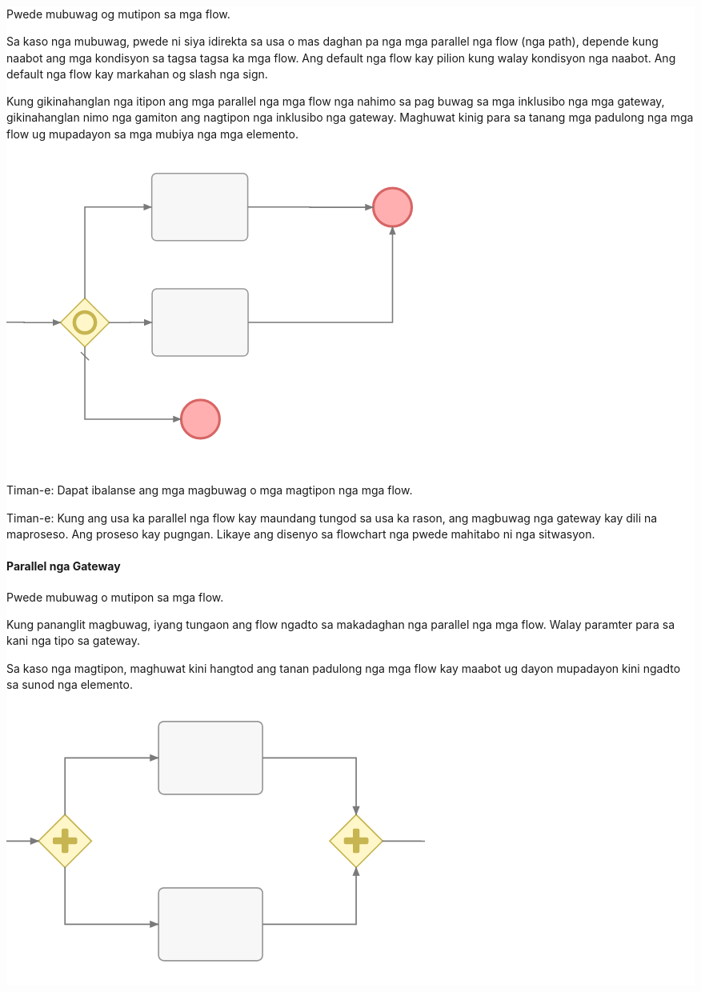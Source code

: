 Pwede mubuwag og mutipon sa mga flow.

Sa kaso nga mubuwag, pwede ni siya idirekta sa usa o mas daghan pa nga mga parallel nga flow (nga path), depende kung naabot ang mga kondisyon sa tagsa tagsa ka mga flow. Ang default nga flow kay pilion kung walay kondisyon nga naabot. Ang default nga flow kay markahan og slash nga sign.

Kung gikinahanglan nga itipon ang mga parallel nga mga flow nga nahimo sa pag buwag sa mga inklusibo nga mga gateway, gikinahanglan nimo nga gamiton ang nagtipon nga inklusibo nga gateway. Maghuwat kinig para sa tanang mga padulong nga mga flow ug mupadayon sa mga mubiya nga mga elemento.

![inklusibo nga gateway](https://raw.githubusercontent.com/espocrm/documentation/master/docs/_static/images/administration/bpm/gateway-inclusive.png)

Timan-e: Dapat ibalanse ang mga magbuwag o mga magtipon nga mga flow.

Timan-e: Kung ang usa ka parallel nga flow kay maundang tungod sa usa ka rason, ang magbuwag nga gateway kay dili na maproseso. Ang proseso kay pugngan. Likaye ang disenyo sa flowchart nga pwede mahitabo ni nga sitwasyon.

#### Parallel nga Gateway

Pwede mubuwag o mutipon sa mga flow.

Kung pananglit magbuwag, iyang tungaon ang flow ngadto sa makadaghan nga parallel nga mga flow. Walay paramter para sa kani nga tipo sa gateway.

Sa kaso nga magtipon, maghuwat kini hangtod ang tanan padulong nga mga flow kay maabot ug dayon mupadayon kini ngadto sa sunod nga elemento.

![parallel nga gateway](https://raw.githubusercontent.com/espocrm/documentation/master/docs/_static/images/administration/bpm/gateway-parallel.png)
